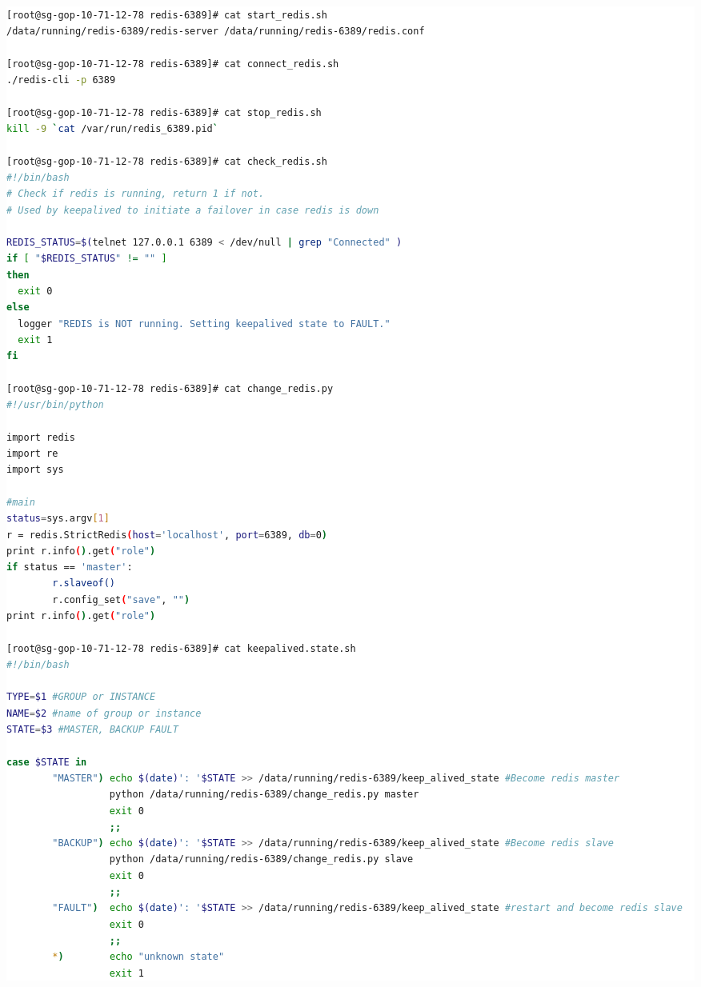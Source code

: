 ``` bash
[root@sg-gop-10-71-12-78 redis-6389]# cat start_redis.sh
/data/running/redis-6389/redis-server /data/running/redis-6389/redis.conf

[root@sg-gop-10-71-12-78 redis-6389]# cat connect_redis.sh
./redis-cli -p 6389

[root@sg-gop-10-71-12-78 redis-6389]# cat stop_redis.sh
kill -9 `cat /var/run/redis_6389.pid`

[root@sg-gop-10-71-12-78 redis-6389]# cat check_redis.sh
#!/bin/bash
# Check if redis is running, return 1 if not.
# Used by keepalived to initiate a failover in case redis is down

REDIS_STATUS=$(telnet 127.0.0.1 6389 < /dev/null | grep "Connected" )
if [ "$REDIS_STATUS" != "" ]
then
  exit 0
else
  logger "REDIS is NOT running. Setting keepalived state to FAULT."
  exit 1
fi

[root@sg-gop-10-71-12-78 redis-6389]# cat change_redis.py
#!/usr/bin/python

import redis
import re
import sys

#main
status=sys.argv[1]
r = redis.StrictRedis(host='localhost', port=6389, db=0)
print r.info().get("role")
if status == 'master':
        r.slaveof()
        r.config_set("save", "")
print r.info().get("role")

[root@sg-gop-10-71-12-78 redis-6389]# cat keepalived.state.sh
#!/bin/bash

TYPE=$1 #GROUP or INSTANCE
NAME=$2 #name of group or instance
STATE=$3 #MASTER, BACKUP FAULT

case $STATE in
        "MASTER") echo $(date)': '$STATE >> /data/running/redis-6389/keep_alived_state #Become redis master
                  python /data/running/redis-6389/change_redis.py master
                  exit 0
                  ;;
        "BACKUP") echo $(date)': '$STATE >> /data/running/redis-6389/keep_alived_state #Become redis slave
                  python /data/running/redis-6389/change_redis.py slave
                  exit 0
                  ;;
        "FAULT")  echo $(date)': '$STATE >> /data/running/redis-6389/keep_alived_state #restart and become redis slave
                  exit 0
                  ;;
        *)        echo "unknown state"
                  exit 1
```